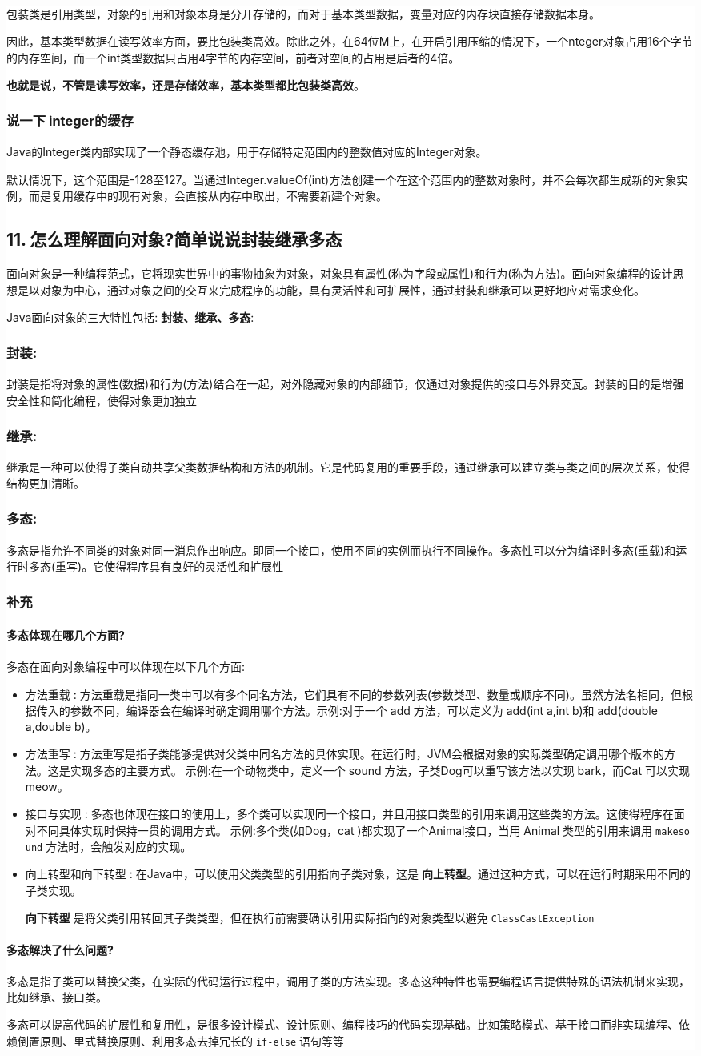 包装类是引用类型，对象的引用和对象本身是分开存储的，而对于基本类型数据，变量对应的内存块直接存储数据本身。

因此，基本类型数据在读写效率方面，要比包装类高效。除此之外，在64位M上，在开启引用压缩的情况下，一个nteger对象占用16个字节的内存空间，而一个int类型数据只占用4字节的内存空间，前者对空间的占用是后者的4倍。

**也就是说，不管是读写效率，还是存储效率，基本类型都比包装类高效**。

### 说一下 integer的缓存

Java的Integer类内部实现了一个静态缓存池，用于存储特定范围内的整数值对应的Integer对象。

默认情况下，这个范围是-128至127。当通过Integer.valueOf(int)方法创建一个在这个范围内的整数对象时，并不会每次都生成新的对象实例，而是复用缓存中的现有对象，会直接从内存中取出，不需要新建个对象。

## 11. 怎么理解面向对象?简单说说封装继承多态
面向对象是一种编程范式，它将现实世界中的事物抽象为对象，对象具有属性(称为字段或属性)和行为(称为方法)。面向对象编程的设计思想是以对象为中心，通过对象之间的交互来完成程序的功能，具有灵活性和可扩展性，通过封装和继承可以更好地应对需求变化。

Java面向对象的三大特性包括: **封装、继承、多态**:

### 封装:

封装是指将对象的属性(数据)和行为(方法)结合在一起，对外隐藏对象的内部细节，仅通过对象提供的接口与外界交瓦。封装的目的是增强安全性和简化编程，使得对象更加独立

### 继承:

继承是一种可以使得子类自动共享父类数据结构和方法的机制。它是代码复用的重要手段，通过继承可以建立类与类之间的层次关系，使得结构更加清晰。

### 多态:

多态是指允许不同类的对象对同一消息作出响应。即同一个接口，使用不同的实例而执行不同操作。多态性可以分为编译时多态(重载)和运行时多态(重写)。它使得程序具有良好的灵活性和扩展性

### 补充

#### 多态体现在哪几个方面?

多态在面向对象编程中可以体现在以下几个方面:

* 方法重载 : 方法重载是指同一类中可以有多个同名方法，它们具有不同的参数列表(参数类型、数量或顺序不同)。虽然方法名相同，但根据传入的参数不同，编译器会在编译时确定调用哪个方法。示例:对于一个 add 方法，可以定义为 add(int a,int b)和 add(double a,double b)。

* 方法重写 : 方法重写是指子类能够提供对父类中同名方法的具体实现。在运行时，JVM会根据对象的实际类型确定调用哪个版本的方法。这是实现多态的主要方式。
  示例:在一个动物类中，定义一个 sound 方法，子类Dog可以重写该方法以实现 bark，而Cat 可以实现meow。

* 接口与实现 : 多态也体现在接口的使用上，多个类可以实现同一个接口，并且用接口类型的引用来调用这些类的方法。这使得程序在面对不同具体实现时保持一贯的调用方式。
  示例:多个类(如Dog，cat )都实现了一个Animal接口，当用 Animal 类型的引用来调用 `makesound` 方法时，会触发对应的实现。

* 向上转型和向下转型 : 在Java中，可以使用父类类型的引用指向子类对象，这是 **向上转型**。通过这种方式，可以在运行时期采用不同的子类实现。

  **向下转型** 是将父类引用转回其子类类型，但在执行前需要确认引用实际指向的对象类型以避免 `ClassCastException`

#### 多态解决了什么问题?

多态是指子类可以替换父类，在实际的代码运行过程中，调用子类的方法实现。多态这种特性也需要编程语言提供特殊的语法机制来实现，比如继承、接口类。

多态可以提高代码的扩展性和复用性，是很多设计模式、设计原则、编程技巧的代码实现基础。比如策略模式、基于接口而非实现编程、依赖倒置原则、里式替换原则、利用多态去掉冗长的 `if-else` 语句等等

